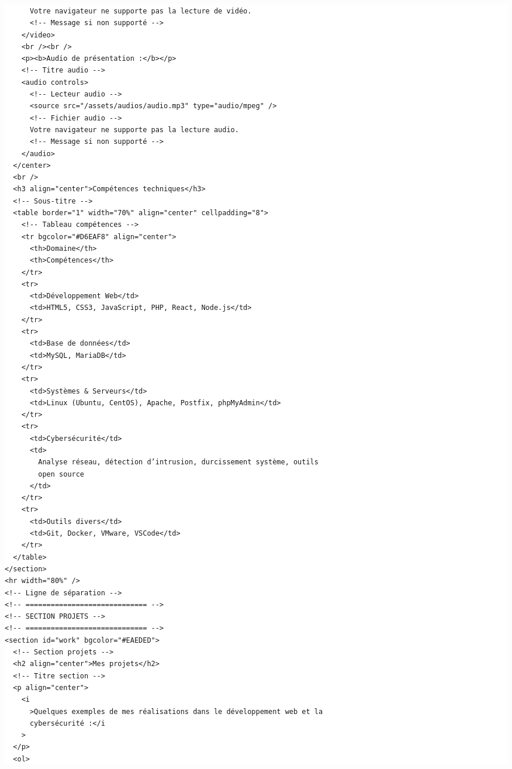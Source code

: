           Votre navigateur ne supporte pas la lecture de vidéo.
          <!-- Message si non supporté -->
        </video>
        <br /><br />
        <p><b>Audio de présentation :</b></p>
        <!-- Titre audio -->
        <audio controls>
          <!-- Lecteur audio -->
          <source src="/assets/audios/audio.mp3" type="audio/mpeg" />
          <!-- Fichier audio -->
          Votre navigateur ne supporte pas la lecture audio.
          <!-- Message si non supporté -->
        </audio>
      </center>
      <br />
      <h3 align="center">Compétences techniques</h3>
      <!-- Sous-titre -->
      <table border="1" width="70%" align="center" cellpadding="8">
        <!-- Tableau compétences -->
        <tr bgcolor="#D6EAF8" align="center">
          <th>Domaine</th>
          <th>Compétences</th>
        </tr>
        <tr>
          <td>Développement Web</td>
          <td>HTML5, CSS3, JavaScript, PHP, React, Node.js</td>
        </tr>
        <tr>
          <td>Base de données</td>
          <td>MySQL, MariaDB</td>
        </tr>
        <tr>
          <td>Systèmes & Serveurs</td>
          <td>Linux (Ubuntu, CentOS), Apache, Postfix, phpMyAdmin</td>
        </tr>
        <tr>
          <td>Cybersécurité</td>
          <td>
            Analyse réseau, détection d’intrusion, durcissement système, outils
            open source
          </td>
        </tr>
        <tr>
          <td>Outils divers</td>
          <td>Git, Docker, VMware, VSCode</td>
        </tr>
      </table>
    </section>
    <hr width="80%" />
    <!-- Ligne de séparation -->
    <!-- ============================= -->
    <!-- SECTION PROJETS -->
    <!-- ============================= -->
    <section id="work" bgcolor="#EAEDED">
      <!-- Section projets -->
      <h2 align="center">Mes projets</h2>
      <!-- Titre section -->
      <p align="center">
        <i
          >Quelques exemples de mes réalisations dans le développement web et la
          cybersécurité :</i
        >
      </p>
      <ol>